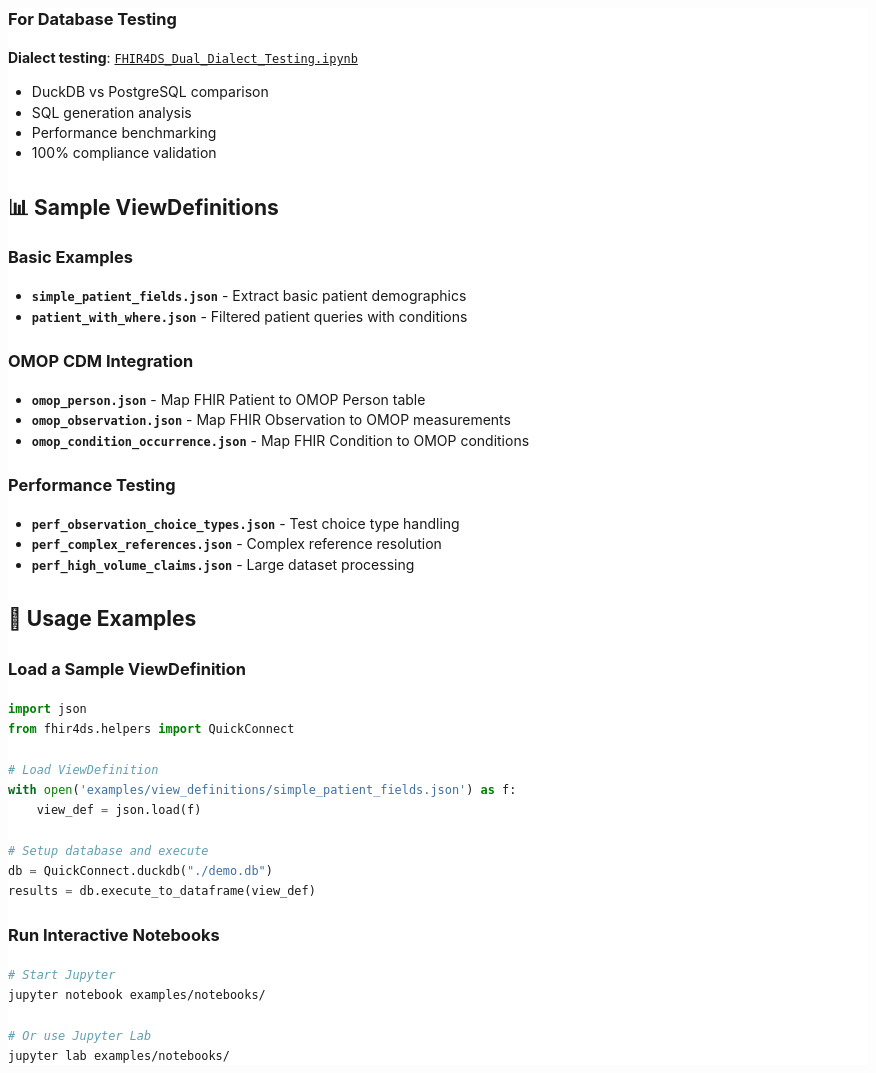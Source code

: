 ### For Database Testing
**Dialect testing**: [`FHIR4DS_Dual_Dialect_Testing.ipynb`](notebooks/FHIR4DS_Dual_Dialect_Testing.ipynb)
- DuckDB vs PostgreSQL comparison
- SQL generation analysis
- Performance benchmarking
- 100% compliance validation

## 📊 Sample ViewDefinitions

### Basic Examples
- **`simple_patient_fields.json`** - Extract basic patient demographics
- **`patient_with_where.json`** - Filtered patient queries with conditions

### OMOP CDM Integration
- **`omop_person.json`** - Map FHIR Patient to OMOP Person table
- **`omop_observation.json`** - Map FHIR Observation to OMOP measurements
- **`omop_condition_occurrence.json`** - Map FHIR Condition to OMOP conditions

### Performance Testing
- **`perf_observation_choice_types.json`** - Test choice type handling
- **`perf_complex_references.json`** - Complex reference resolution
- **`perf_high_volume_claims.json`** - Large dataset processing

## 🎯 Usage Examples

### Load a Sample ViewDefinition
```python
import json
from fhir4ds.helpers import QuickConnect

# Load ViewDefinition
with open('examples/view_definitions/simple_patient_fields.json') as f:
    view_def = json.load(f)

# Setup database and execute
db = QuickConnect.duckdb("./demo.db")
results = db.execute_to_dataframe(view_def)
```

### Run Interactive Notebooks
```bash
# Start Jupyter
jupyter notebook examples/notebooks/

# Or use Jupyter Lab
jupyter lab examples/notebooks/
```
